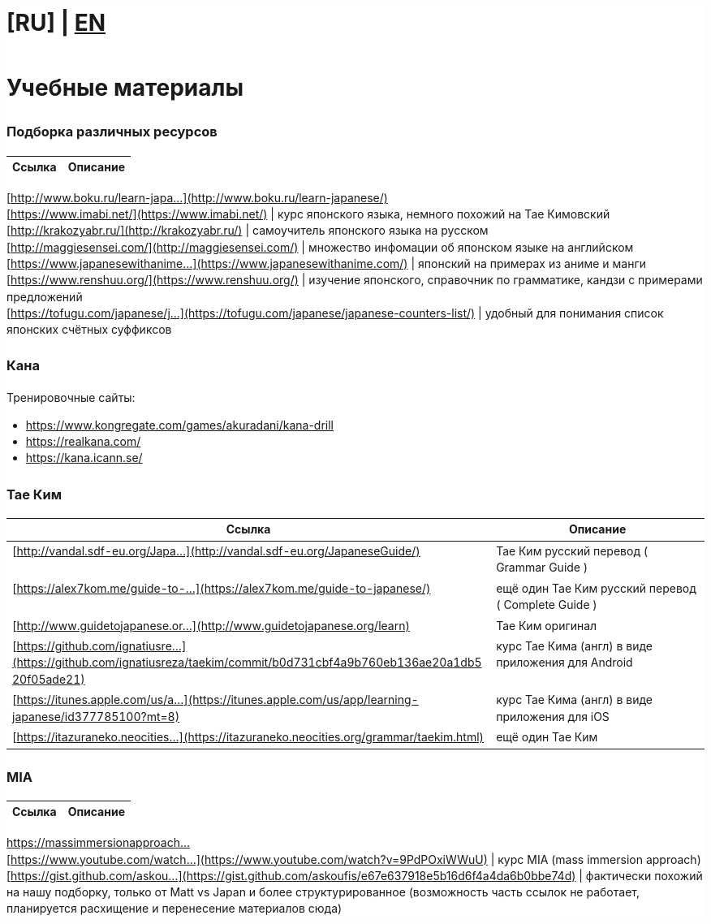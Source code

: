 # **[RU]** | [EN](https://github.com/daigakulounge/ochinchingadaiskinandayo/blob/master/links_en.md)

# Учебные материалы #
### Подборка различных ресурсов ###
Ссылка|Описание
-|-
[http://www.boku.ru/learn-japa…](http://www.boku.ru/learn-japanese/)   
[https://www.imabi.net/](https://www.imabi.net/) | курс японского языка, немного похожий на Тае Кимовский   
[http://krakozyabr.ru/](http://krakozyabr.ru/) | самоучитель японского языка на русском    
[http://maggiesensei.com/](http://maggiesensei.com/) | множество инфомации об японском языке на английском   
[https://www.japanesewithanime…](https://www.japanesewithanime.com/) | японский на примерах из аниме и манги   
[https://www.renshuu.org/](https://www.renshuu.org/) | изучение японского, справочник по грамматике, кандзи с примерами предложений    
[https://tofugu.com/japanese/j…](https://tofugu.com/japanese/japanese-counters-list/) | удобный для понимания список японских счётных суффиксов

### Кана ###
Тренировочные сайты:
- https://www.kongregate.com/games/akuradani/kana-drill
- https://realkana.com/
- https://kana.icann.se/

### Тае Ким ###
Ссылка|Описание
-|-
[http://vandal.sdf-eu.org/Japa…](http://vandal.sdf-eu.org/JapaneseGuide/) | Тае Ким русский перевод ( Grammar Guide )   
[https://alex7kom.me/guide-to-…](https://alex7kom.me/guide-to-japanese/) | ещё один Тае Ким русский перевод ( Complete Guide )   
[http://www.guidetojapanese.or…](http://www.guidetojapanese.org/learn) | Тае Ким оригинал   
[https://github.com/ignatiusre…](https://github.com/ignatiusreza/taekim/commit/b0d731cbf4a9b760eb136ae20a1db520f05ade21) | курс Тае Кима (англ) в виде приложения для Android   
[https://itunes.apple.com/us/a…](https://itunes.apple.com/us/app/learning-japanese/id377785100?mt=8) | курс Тае Кима (англ) в виде приложения для iOS   
[https://itazuraneko.neocities…](https://itazuraneko.neocities.org/grammar/taekim.html) | ещё один Тае Ким     

### MIA ###
Ссылка|Описание
-|-
[https://massimmersionapproach…](https://massimmersionapproach.com/table-of-contents/stage-1/jp-quickstart-guide/)   
[https://www.youtube.com/watch…](https://www.youtube.com/watch?v=9PdPOxiWWuU) | курс MIA (mass immersion approach)    
[https://gist.github.com/askou…](https://gist.github.com/askoufis/e67e637918e5b16d6f4a4da6b0bbe74d) | фактически похожий на нашу подборку, только от Matt vs Japan и более структурированное (возможность часть ссылок не работает, планируется расхищение и перенесение материалов сюда)   
